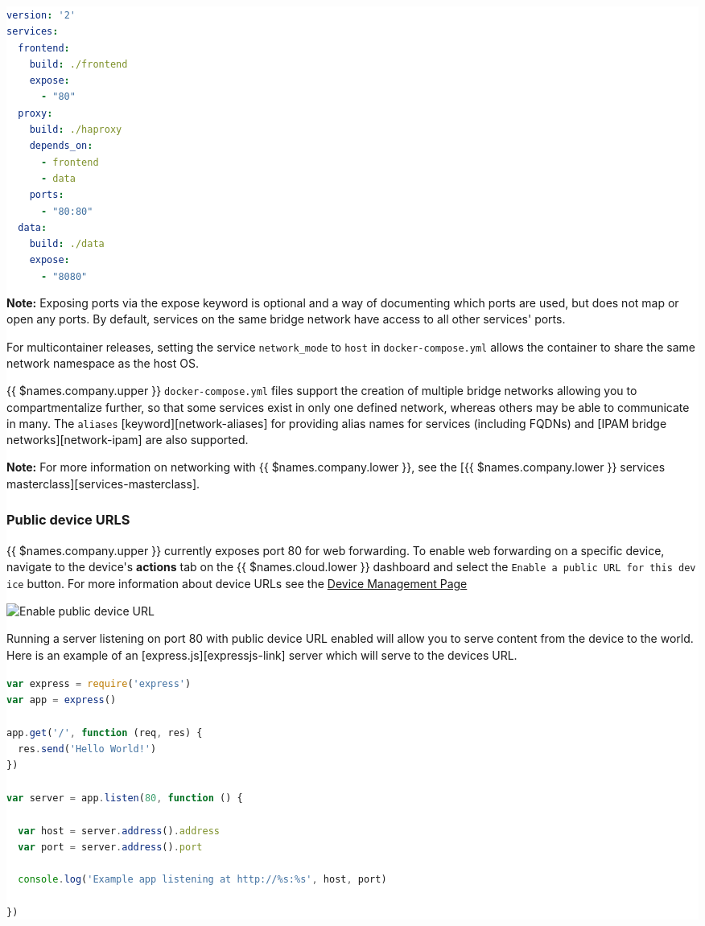 ```yaml
version: '2'
services:
  frontend:
    build: ./frontend
    expose:
      - "80"
  proxy:
    build: ./haproxy
    depends_on:
      - frontend
      - data
    ports:
      - "80:80"
  data:
    build: ./data
    expose:
      - "8080"
```

__Note:__ Exposing ports via the expose keyword is optional and a way of documenting which ports are used, but does not map or open any ports. By default, services on the same bridge network have access to all other services' ports.

For multicontainer releases, setting the service `network_mode` to `host` in `docker-compose.yml` allows the container to share the same network namespace as the host OS.

{{ $names.company.upper }} `docker-compose.yml` files support the creation of multiple bridge networks allowing you to compartmentalize further, so that some services exist in only one defined network, whereas others may be able to communicate in many. The `aliases` [keyword][network-aliases] for providing alias names for services (including FQDNs) and [IPAM bridge networks][network-ipam] are also supported.

__Note:__ For more information on networking with {{ $names.company.lower }}, see the [{{ $names.company.lower }} services masterclass][services-masterclass].

### Public device URLS

{{ $names.company.upper }} currently exposes port 80 for web forwarding. To enable web forwarding on a specific device, navigate to the device's **actions** tab on the {{ $names.cloud.lower }} dashboard and select the `Enable a public URL for this device` button. For more information about device URLs see the [Device Management Page](/management/devices#enable-public-device-url)

<img alt="Enable public device URL" src="/img/common/device/enable-public-url-device.webp">

Running a server listening on port 80 with public device URL enabled will allow you to serve content from the device to the world. Here is an example of an [express.js][expressjs-link] server which will serve to the devices URL.

```javascript
var express = require('express')
var app = express()

app.get('/', function (req, res) {
  res.send('Hello World!')
})

var server = app.listen(80, function () {

  var host = server.address().address
  var port = server.address().port

  console.log('Example app listening at http://%s:%s', host, port)

})
```
